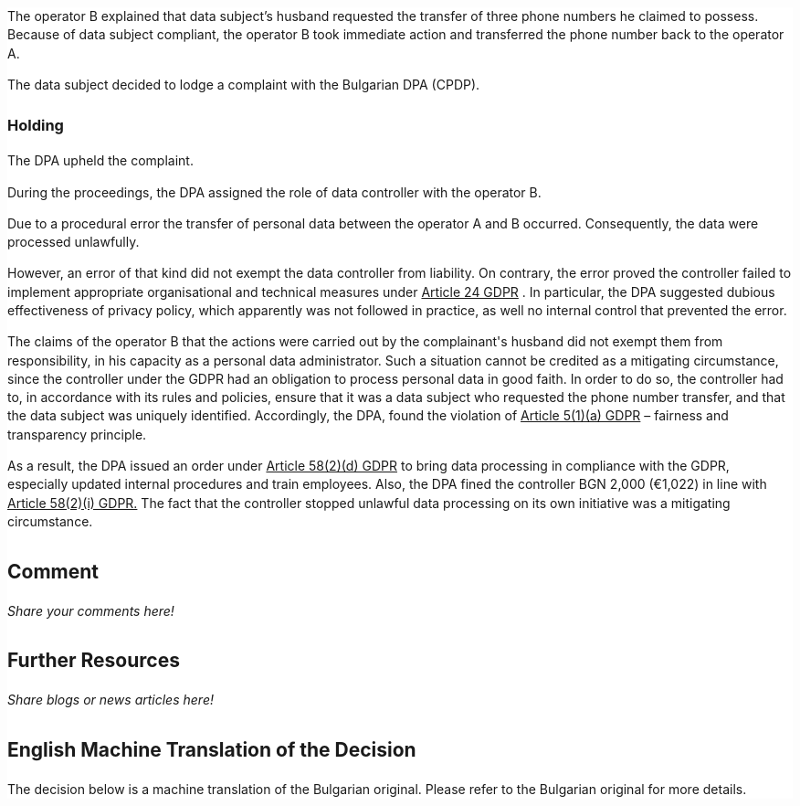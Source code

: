 The operator B explained that data subject’s husband requested the transfer of three phone numbers he claimed to possess. Because of data subject compliant, the operator B took immediate action and transferred the phone number back to the operator A.

The data subject decided to lodge a complaint with the Bulgarian DPA (CPDP).

### Holding

The DPA upheld the complaint.

During the proceedings, the DPA assigned the role of data controller with the operator B.

Due to a procedural error the transfer of personal data between the operator A and B occurred. Consequently, the data were processed unlawfully.

However, an error of that kind did not exempt the data controller from liability. On contrary, the error proved the controller failed to implement appropriate organisational and technical measures under [Article 24 GDPR](/index.php?title=Article_24_GDPR "Article 24 GDPR") . In particular, the DPA suggested dubious effectiveness of privacy policy, which apparently was not followed in practice, as well no internal control that prevented the error.

The claims of the operator B that the actions were carried out by the complainant's husband did not exempt them from responsibility, in his capacity as a personal data administrator. Such a situation cannot be credited as a mitigating circumstance, since the controller under the GDPR had an obligation to process personal data in good faith. In order to do so, the controller had to, in accordance with its rules and policies, ensure that it was a data subject who requested the phone number transfer, and that the data subject was uniquely identified. Accordingly, the DPA, found the violation of [Article 5(1)(a) GDPR](/index.php?title=Article_5_GDPR#1a "Article 5 GDPR") – fairness and transparency principle.

As a result, the DPA issued an order under [Article 58(2)(d) GDPR](/index.php?title=Article_58_GDPR "Article 58 GDPR") to bring data processing in compliance with the GDPR, especially updated internal procedures and train employees. Also, the DPA fined the controller BGN 2,000 (€1,022) in line with [Article 58(2)(i) GDPR.](/index.php?title=Article_58_GDPR "Article 58 GDPR") The fact that the controller stopped unlawful data processing on its own initiative was a mitigating circumstance.

## Comment

_Share your comments here!_

## Further Resources

_Share blogs or news articles here!_

## English Machine Translation of the Decision

The decision below is a machine translation of the Bulgarian original. Please refer to the Bulgarian original for more details.

```
```